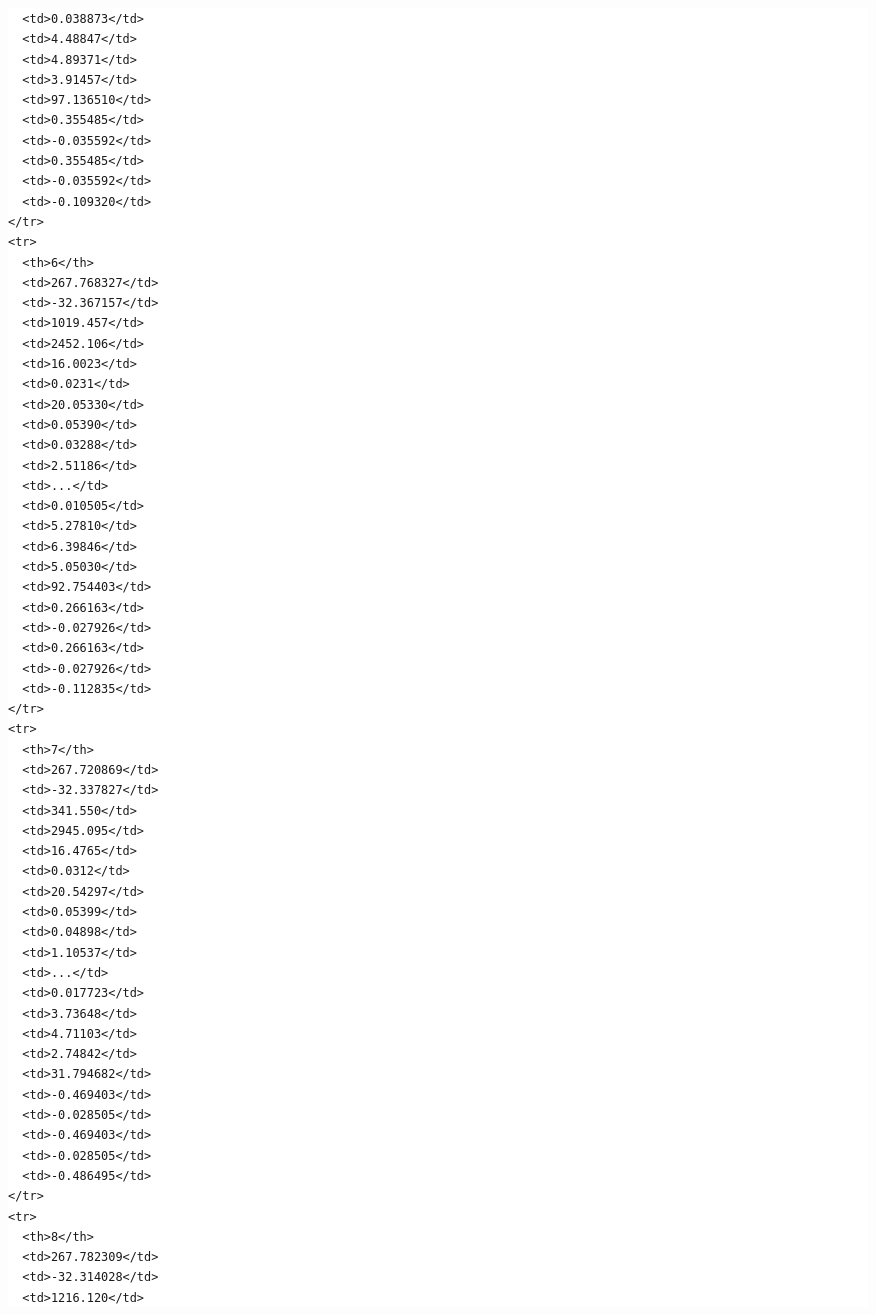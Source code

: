       <td>0.038873</td>
      <td>4.48847</td>
      <td>4.89371</td>
      <td>3.91457</td>
      <td>97.136510</td>
      <td>0.355485</td>
      <td>-0.035592</td>
      <td>0.355485</td>
      <td>-0.035592</td>
      <td>-0.109320</td>
    </tr>
    <tr>
      <th>6</th>
      <td>267.768327</td>
      <td>-32.367157</td>
      <td>1019.457</td>
      <td>2452.106</td>
      <td>16.0023</td>
      <td>0.0231</td>
      <td>20.05330</td>
      <td>0.05390</td>
      <td>0.03288</td>
      <td>2.51186</td>
      <td>...</td>
      <td>0.010505</td>
      <td>5.27810</td>
      <td>6.39846</td>
      <td>5.05030</td>
      <td>92.754403</td>
      <td>0.266163</td>
      <td>-0.027926</td>
      <td>0.266163</td>
      <td>-0.027926</td>
      <td>-0.112835</td>
    </tr>
    <tr>
      <th>7</th>
      <td>267.720869</td>
      <td>-32.337827</td>
      <td>341.550</td>
      <td>2945.095</td>
      <td>16.4765</td>
      <td>0.0312</td>
      <td>20.54297</td>
      <td>0.05399</td>
      <td>0.04898</td>
      <td>1.10537</td>
      <td>...</td>
      <td>0.017723</td>
      <td>3.73648</td>
      <td>4.71103</td>
      <td>2.74842</td>
      <td>31.794682</td>
      <td>-0.469403</td>
      <td>-0.028505</td>
      <td>-0.469403</td>
      <td>-0.028505</td>
      <td>-0.486495</td>
    </tr>
    <tr>
      <th>8</th>
      <td>267.782309</td>
      <td>-32.314028</td>
      <td>1216.120</td>